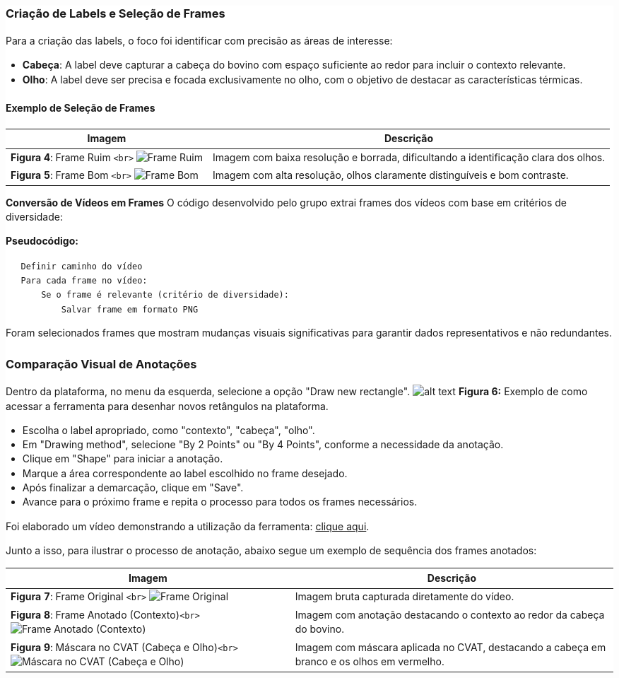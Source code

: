 ### Criação de Labels e Seleção de Frames

Para a criação das labels, o foco foi identificar com precisão as áreas de interesse:

- **Cabeça**: A label deve capturar a cabeça do bovino com espaço suficiente ao redor para incluir o contexto relevante.
- **Olho**: A label deve ser precisa e focada exclusivamente no olho, com o objetivo de destacar as características térmicas.

#### Exemplo de Seleção de Frames

| Imagem                                                              | Descrição                                                                           |
| ------------------------------------------------------------------- | ----------------------------------------------------------------------------------- |
| **Figura 4**: Frame Ruim `<br>` ![Frame Ruim](./img/frame_0028.png) | Imagem com baixa resolução e borrada, dificultando a identificação clara dos olhos. |
| **Figura 5**: Frame Bom `<br>` ![Frame Bom](./img/frame_4743-1.png) | Imagem com alta resolução, olhos claramente distinguíveis e bom contraste.          |

**Conversão de Vídeos em Frames**
O código desenvolvido pelo grupo extrai frames dos vídeos com base em critérios de diversidade:

**Pseudocódigo:**

```
   Definir caminho do vídeo
   Para cada frame no vídeo:
       Se o frame é relevante (critério de diversidade):
           Salvar frame em formato PNG
```

Foram selecionados frames que mostram mudanças visuais significativas para garantir dados representativos e não redundantes.

### Comparação Visual de Anotações

Dentro da plataforma, no menu da esquerda, selecione a opção "Draw new rectangle".
![alt text](./img/art-criacao-labels-4.png)
**Figura 6:** Exemplo de como acessar a ferramenta para desenhar novos retângulos na plataforma.

- Escolha o label apropriado, como "contexto", "cabeça", "olho".
- Em "Drawing method", selecione "By 2 Points" ou "By 4 Points", conforme a necessidade da anotação.
- Clique em "Shape" para iniciar a anotação.
- Marque a área correspondente ao label escolhido no frame desejado.
- Após finalizar a demarcação, clique em "Save".
- Avance para o próximo frame e repita o processo para todos os frames necessários.

Foi elaborado um vídeo demonstrando a utilização da ferramenta: [clique aqui](https://youtu.be/NdqAmab1i68).

Junto a isso, para ilustrar o processo de anotação, abaixo segue um exemplo de sequência dos frames anotados:

| Imagem                                                                                                                    | Descrição                                                                                  |
| ------------------------------------------------------------------------------------------------------------------------- | ------------------------------------------------------------------------------------------ |
| **Figura 7**: Frame Original `<br>` ![Frame Original](./img/frame_2568.png)                                               | Imagem bruta capturada diretamente do vídeo.                                               |
| **Figura 8**: Frame Anotado (Contexto)`<br>` ![Frame Anotado (Contexto)](./img/frame_2568_contexto.png)                   | Imagem com anotação destacando o contexto ao redor da cabeça do bovino.                    |
| **Figura 9**: Máscara no CVAT (Cabeça e Olho)`<br>` ![Máscara no CVAT (Cabeça e Olho)](./img/frame_2568_cabeca_olhos.png) | Imagem com máscara aplicada no CVAT, destacando a cabeça em branco e os olhos em vermelho. |
